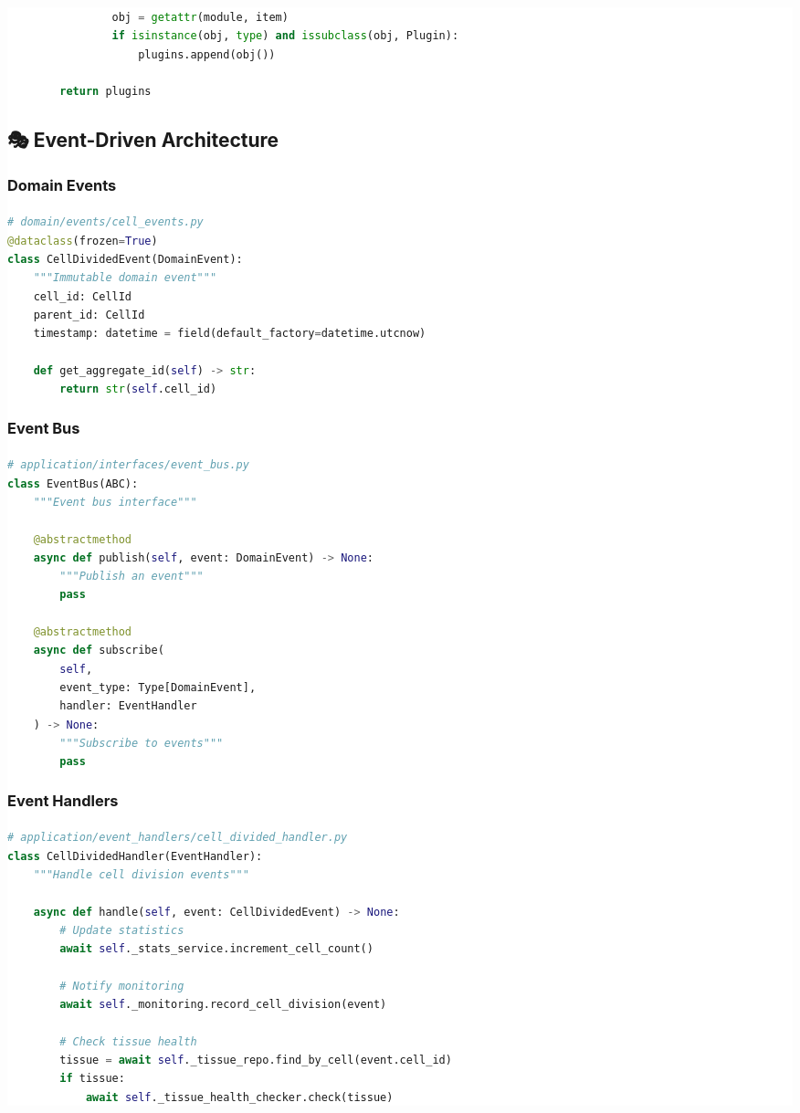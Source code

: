 ```python
                obj = getattr(module, item)
                if isinstance(obj, type) and issubclass(obj, Plugin):
                    plugins.append(obj())
        
        return plugins
```

## 🎭 Event-Driven Architecture

### Domain Events
```python
# domain/events/cell_events.py
@dataclass(frozen=True)
class CellDividedEvent(DomainEvent):
    """Immutable domain event"""
    cell_id: CellId
    parent_id: CellId
    timestamp: datetime = field(default_factory=datetime.utcnow)
    
    def get_aggregate_id(self) -> str:
        return str(self.cell_id)
```

### Event Bus
```python
# application/interfaces/event_bus.py
class EventBus(ABC):
    """Event bus interface"""
    
    @abstractmethod
    async def publish(self, event: DomainEvent) -> None:
        """Publish an event"""
        pass
    
    @abstractmethod
    async def subscribe(
        self, 
        event_type: Type[DomainEvent], 
        handler: EventHandler
    ) -> None:
        """Subscribe to events"""
        pass
```

### Event Handlers
```python
# application/event_handlers/cell_divided_handler.py
class CellDividedHandler(EventHandler):
    """Handle cell division events"""
    
    async def handle(self, event: CellDividedEvent) -> None:
        # Update statistics
        await self._stats_service.increment_cell_count()
        
        # Notify monitoring
        await self._monitoring.record_cell_division(event)
        
        # Check tissue health
        tissue = await self._tissue_repo.find_by_cell(event.cell_id)
        if tissue:
            await self._tissue_health_checker.check(tissue)
```
